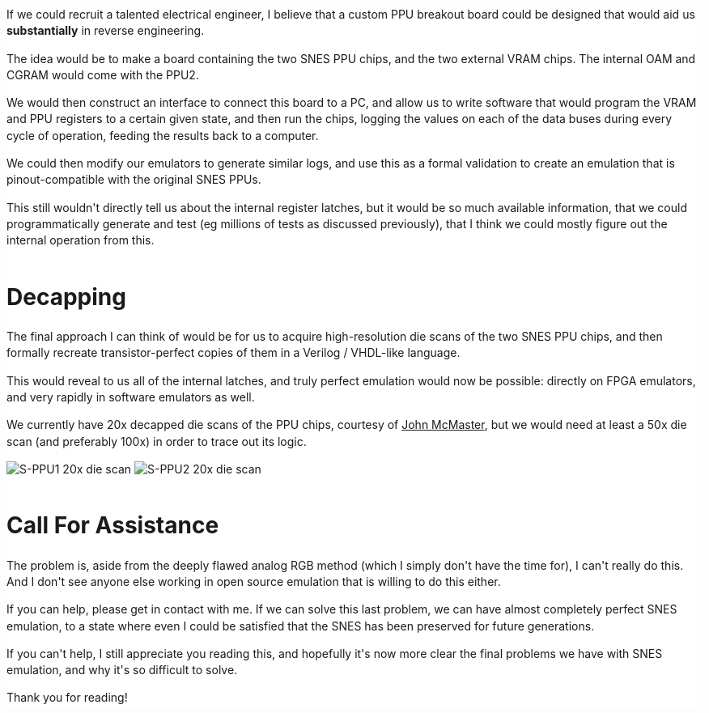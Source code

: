 If we could recruit a talented electrical engineer, I believe that a custom PPU
breakout board could be designed that would aid us **substantially** in reverse
engineering.

The idea would be to make a board containing the two SNES PPU chips, and the
two external VRAM chips. The internal OAM and CGRAM would come with the PPU2.

We would then construct an interface to connect this board to a PC, and allow us
to write software that would program the VRAM and PPU registers to a certain
given state, and then run the chips, logging the values on each of the data
buses during every cycle of operation, feeding the results back to a computer.

We could then modify our emulators to generate similar logs, and use this as a
formal validation to create an emulation that is pinout-compatible with the
original SNES PPUs.

This still wouldn't directly tell us about the internal register latches, but it
would be so much available information, that we could programmatically generate
and test (eg millions of tests as discussed previously), that I think we could
mostly figure out the internal operation from this.

# Decapping

The final approach I can think of would be for us to acquire high-resolution die
scans of the two SNES PPU chips, and then formally recreate transistor-perfect
copies of them in a Verilog / VHDL-like language.

This would reveal to us all of the internal latches, and truly perfect emulation
would now be possible: directly on FPGA emulators, and very rapidly in software
emulators as well.

We currently have 20x decapped die scans of the PPU chips, courtesy of
[John McMaster](https://siliconpr0n.org), but we would need at least a 50x
die scan (and preferably 100x) in order to trace out its logic.

![S-PPU1 20x die scan](/images/articles/edge-of-emulation/s-ppu1.jpg)
![S-PPU2 20x die scan](/images/articles/edge-of-emulation/s-ppu2.jpg)

# Call For Assistance

The problem is, aside from the deeply flawed analog RGB method (which I simply
don't have the time for), I can't really do this. And I don't see anyone else
working in open source emulation that is willing to do this either.

If you can help, please get in contact with me. If we can solve this last
problem, we can have almost completely perfect SNES emulation, to a state where
even I could be satisfied that the SNES has been preserved for future
generations.

If you can't help, I still appreciate you reading this, and hopefully it's now
more clear the final problems we have with SNES emulation, and why it's so
difficult to solve.

Thank you for reading!
